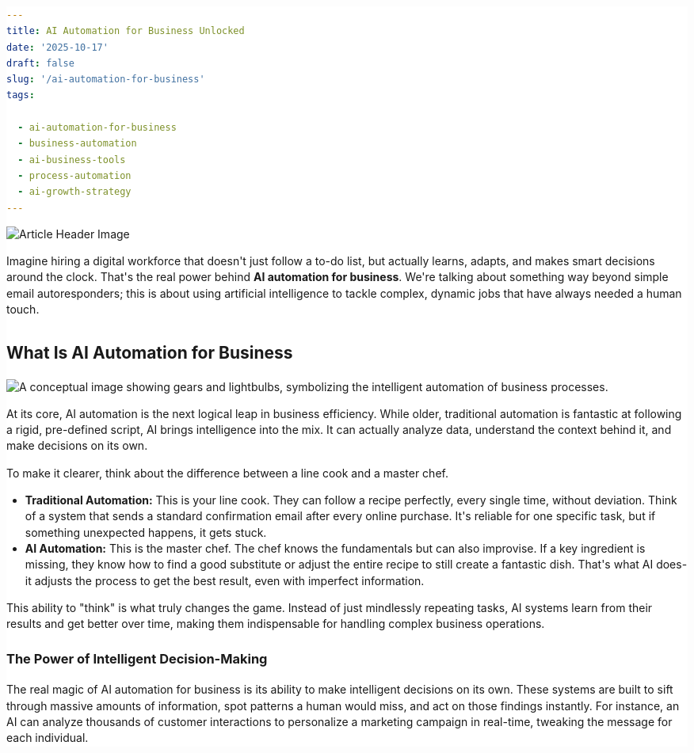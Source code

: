 ```yaml
---
title: AI Automation for Business Unlocked
date: '2025-10-17'
draft: false
slug: '/ai-automation-for-business'
tags:

  - ai-automation-for-business
  - business-automation
  - ai-business-tools
  - process-automation
  - ai-growth-strategy
---
```


![Article Header Image](https://cdn.outrank.so/fa6f58f4-0556-42c4-aa95-73bd51bc70b8/featured-image-678d00df-a5aa-45ba-8590-d380ff51e9a0.jpg)

Imagine hiring a digital workforce that doesn't just follow a to-do list, but actually learns, adapts, and makes smart decisions around the clock. That's the real power behind **AI automation for business**. We're talking about something way beyond simple email autoresponders; this is about using artificial intelligence to tackle complex, dynamic jobs that have always needed a human touch.

## What Is AI Automation for Business

![A conceptual image showing gears and lightbulbs, symbolizing the intelligent automation of business processes.](https://cdn.outrank.so/fa6f58f4-0556-42c4-aa95-73bd51bc70b8/c6e3ab79-87f5-4522-9492-434630083ce5.jpg)

At its core, AI automation is the next logical leap in business efficiency. While older, traditional automation is fantastic at following a rigid, pre-defined script, AI brings intelligence into the mix. It can actually analyze data, understand the context behind it, and make decisions on its own.

To make it clearer, think about the difference between a line cook and a master chef.

*   **Traditional Automation:** This is your line cook. They can follow a recipe perfectly, every single time, without deviation. Think of a system that sends a standard confirmation email after every online purchase. It's reliable for one specific task, but if something unexpected happens, it gets stuck.
*   **AI Automation:** This is the master chef. The chef knows the fundamentals but can also improvise. If a key ingredient is missing, they know how to find a good substitute or adjust the entire recipe to still create a fantastic dish. That's what AI does-it adjusts the process to get the best result, even with imperfect information.

This ability to "think" is what truly changes the game. Instead of just mindlessly repeating tasks, AI systems learn from their results and get better over time, making them indispensable for handling complex business operations.

### The Power of Intelligent Decision-Making

The real magic of AI automation for business is its ability to make intelligent decisions on its own. These systems are built to sift through massive amounts of information, spot patterns a human would miss, and act on those findings instantly. For instance, an AI can analyze thousands of customer interactions to personalize a marketing campaign in real-time, tweaking the message for each individual.
